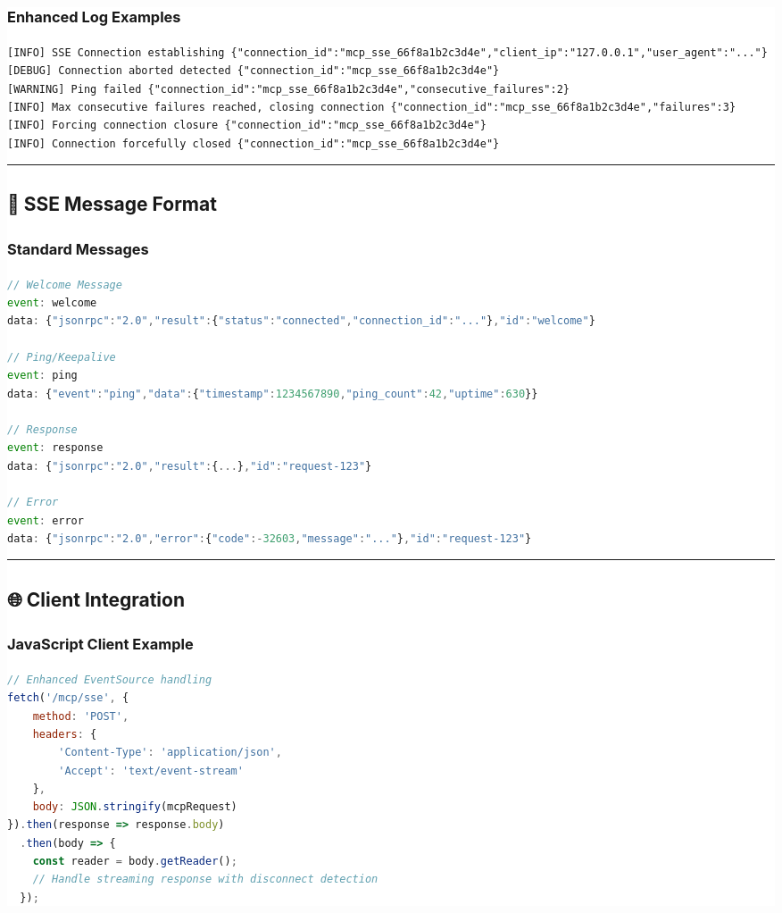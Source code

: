 ### **Enhanced Log Examples**
```
[INFO] SSE Connection establishing {"connection_id":"mcp_sse_66f8a1b2c3d4e","client_ip":"127.0.0.1","user_agent":"..."}
[DEBUG] Connection aborted detected {"connection_id":"mcp_sse_66f8a1b2c3d4e"}
[WARNING] Ping failed {"connection_id":"mcp_sse_66f8a1b2c3d4e","consecutive_failures":2}
[INFO] Max consecutive failures reached, closing connection {"connection_id":"mcp_sse_66f8a1b2c3d4e","failures":3}
[INFO] Forcing connection closure {"connection_id":"mcp_sse_66f8a1b2c3d4e"}
[INFO] Connection forcefully closed {"connection_id":"mcp_sse_66f8a1b2c3d4e"}
```

---

## 🔄 **SSE Message Format**

### **Standard Messages**
```javascript
// Welcome Message
event: welcome
data: {"jsonrpc":"2.0","result":{"status":"connected","connection_id":"..."},"id":"welcome"}

// Ping/Keepalive
event: ping  
data: {"event":"ping","data":{"timestamp":1234567890,"ping_count":42,"uptime":630}}

// Response
event: response
data: {"jsonrpc":"2.0","result":{...},"id":"request-123"}

// Error
event: error
data: {"jsonrpc":"2.0","error":{"code":-32603,"message":"..."},"id":"request-123"}
```

---

## 🌐 **Client Integration**

### **JavaScript Client Example**
```javascript
// Enhanced EventSource handling
fetch('/mcp/sse', {
    method: 'POST',
    headers: {
        'Content-Type': 'application/json',
        'Accept': 'text/event-stream'
    },
    body: JSON.stringify(mcpRequest)
}).then(response => response.body)
  .then(body => {
    const reader = body.getReader();
    // Handle streaming response with disconnect detection
  });
```
